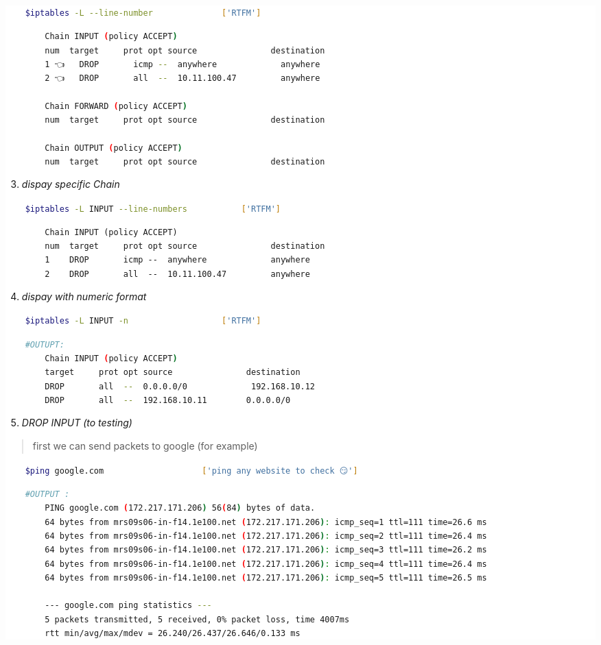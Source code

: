 ```bash
	$iptables -L --line-number				['RTFM']
```

```bash
		Chain INPUT (policy ACCEPT)
		num  target     prot opt source               destination
		1 👈   DROP       icmp --  anywhere             anywhere
		2 👈   DROP       all  --  10.11.100.47         anywhere

		Chain FORWARD (policy ACCEPT)
		num  target     prot opt source               destination

		Chain OUTPUT (policy ACCEPT)
		num  target     prot opt source               destination
```
3. *dispay specific Chain*

```bash
	$iptables -L INPUT --line-numbers			['RTFM']
```

```
		Chain INPUT (policy ACCEPT)
		num  target     prot opt source               destination
		1    DROP       icmp --  anywhere             anywhere
		2    DROP       all  --  10.11.100.47         anywhere
```
4. *dispay with numeric format*

```bash
	$iptables -L INPUT -n					['RTFM']
```

```bash
	#OUTUPT:
		Chain INPUT (policy ACCEPT)
		target     prot opt source               destination
		DROP       all  --  0.0.0.0/0             192.168.10.12
		DROP       all  --  192.168.10.11        0.0.0.0/0

```
5. *DROP INPUT (to testing)*

> first we can send packets to google (for example)

```bash
	$ping google.com					['ping any website to check 😏']
```
```bash
	#OUTPUT :
		PING google.com (172.217.171.206) 56(84) bytes of data.
		64 bytes from mrs09s06-in-f14.1e100.net (172.217.171.206): icmp_seq=1 ttl=111 time=26.6 ms
		64 bytes from mrs09s06-in-f14.1e100.net (172.217.171.206): icmp_seq=2 ttl=111 time=26.4 ms
		64 bytes from mrs09s06-in-f14.1e100.net (172.217.171.206): icmp_seq=3 ttl=111 time=26.2 ms
		64 bytes from mrs09s06-in-f14.1e100.net (172.217.171.206): icmp_seq=4 ttl=111 time=26.4 ms
		64 bytes from mrs09s06-in-f14.1e100.net (172.217.171.206): icmp_seq=5 ttl=111 time=26.5 ms

		--- google.com ping statistics ---
		5 packets transmitted, 5 received, 0% packet loss, time 4007ms
		rtt min/avg/max/mdev = 26.240/26.437/26.646/0.133 ms
```
